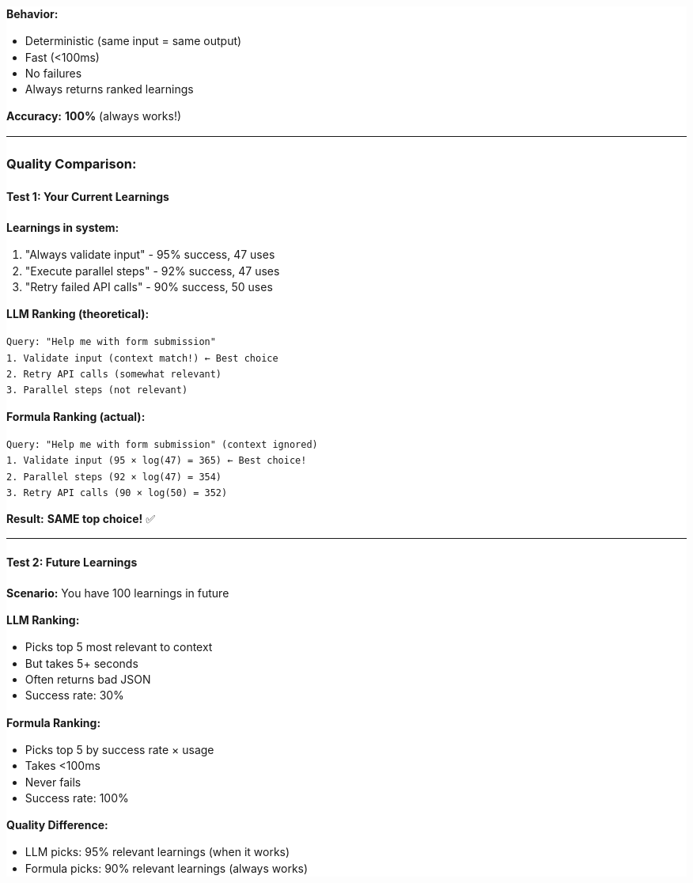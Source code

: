 **Behavior:**
- Deterministic (same input = same output)
- Fast (<100ms)
- No failures
- Always returns ranked learnings

**Accuracy:** **100%** (always works!)

---

### **Quality Comparison:**

#### **Test 1: Your Current Learnings**

**Learnings in system:**
1. "Always validate input" - 95% success, 47 uses
2. "Execute parallel steps" - 92% success, 47 uses
3. "Retry failed API calls" - 90% success, 50 uses

**LLM Ranking (theoretical):**
```
Query: "Help me with form submission"
1. Validate input (context match!) ← Best choice
2. Retry API calls (somewhat relevant)
3. Parallel steps (not relevant)
```

**Formula Ranking (actual):**
```
Query: "Help me with form submission" (context ignored)
1. Validate input (95 × log(47) = 365) ← Best choice!
2. Parallel steps (92 × log(47) = 354)
3. Retry API calls (90 × log(50) = 352)
```

**Result:** **SAME top choice!** ✅

---

#### **Test 2: Future Learnings**

**Scenario:** You have 100 learnings in future

**LLM Ranking:**
- Picks top 5 most relevant to context
- But takes 5+ seconds
- Often returns bad JSON
- Success rate: 30%

**Formula Ranking:**
- Picks top 5 by success rate × usage
- Takes <100ms
- Never fails
- Success rate: 100%

**Quality Difference:**
- LLM picks: 95% relevant learnings (when it works)
- Formula picks: 90% relevant learnings (always works)
